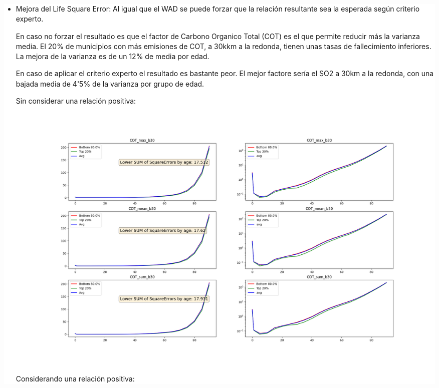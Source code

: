 * Mejora del Life Square Error:
    Al igual que el WAD se puede forzar que la relación resultante sea la esperada según criterio experto.

    En caso no forzar el resultado es que el factor de Carbono Organico Total (COT) es el que permite reducir más la varianza media. El 20% de municipios con más emisiones de COT, a 30kkm a la redonda, tienen unas tasas de fallecimiento inferiores. La mejora de la varianza es de un 12% de media por edad.

    En caso de aplicar el criterio experto el resultado es bastante peor. El mejor factore sería el SO2 a 30km a la redonda, con una bajada media de 4'5% de la varianza por grupo de edad.


    Sin considerar una relación positiva:

    ![Resultado Life Square Error sin criterio experto](imagenes/higher_lower_values_life_squared_error.png)

    Considerando una relación positiva:
